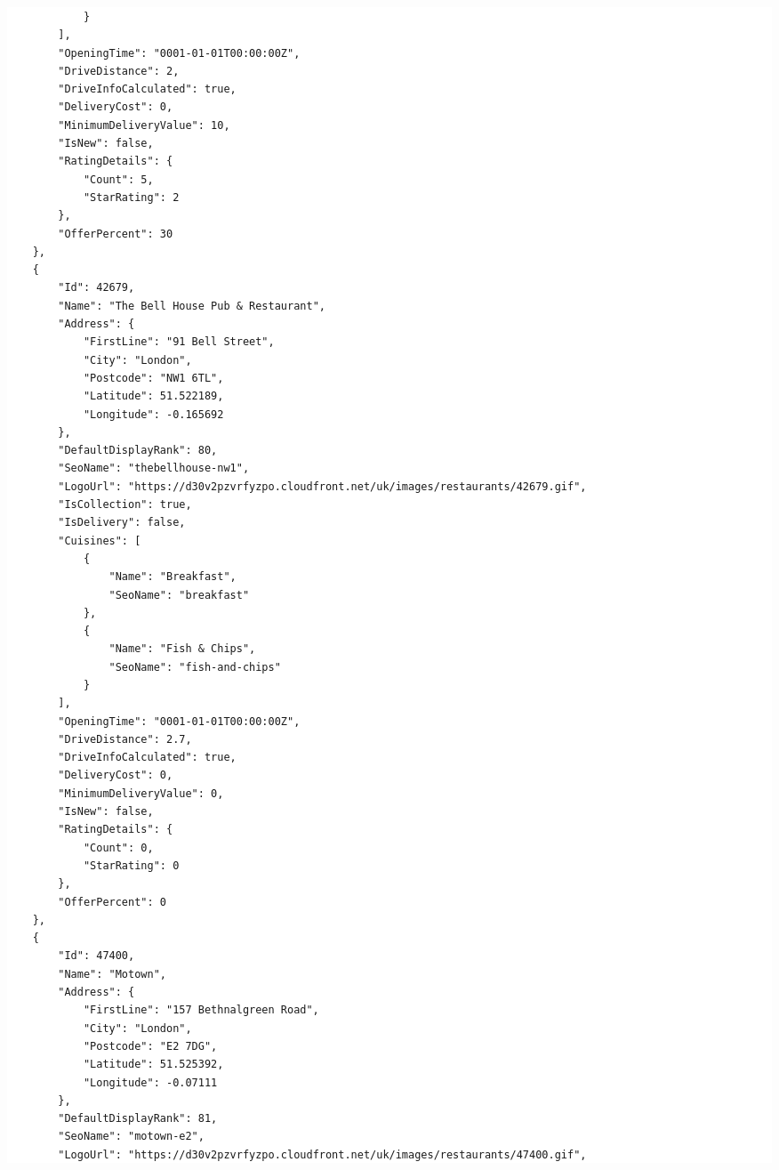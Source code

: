                 }
            ],
            "OpeningTime": "0001-01-01T00:00:00Z",
            "DriveDistance": 2,
            "DriveInfoCalculated": true,
            "DeliveryCost": 0,
            "MinimumDeliveryValue": 10,
            "IsNew": false,
            "RatingDetails": {
                "Count": 5,
                "StarRating": 2
            },
            "OfferPercent": 30
        },
        {
            "Id": 42679,
            "Name": "The Bell House Pub & Restaurant",
            "Address": {
                "FirstLine": "91 Bell Street",
                "City": "London",
                "Postcode": "NW1 6TL",
                "Latitude": 51.522189,
                "Longitude": -0.165692
            },
            "DefaultDisplayRank": 80,
            "SeoName": "thebellhouse-nw1",
            "LogoUrl": "https://d30v2pzvrfyzpo.cloudfront.net/uk/images/restaurants/42679.gif",
            "IsCollection": true,
            "IsDelivery": false,
            "Cuisines": [
                {
                    "Name": "Breakfast",
                    "SeoName": "breakfast"
                },
                {
                    "Name": "Fish & Chips",
                    "SeoName": "fish-and-chips"
                }
            ],
            "OpeningTime": "0001-01-01T00:00:00Z",
            "DriveDistance": 2.7,
            "DriveInfoCalculated": true,
            "DeliveryCost": 0,
            "MinimumDeliveryValue": 0,
            "IsNew": false,
            "RatingDetails": {
                "Count": 0,
                "StarRating": 0
            },
            "OfferPercent": 0
        },
        {
            "Id": 47400,
            "Name": "Motown",
            "Address": {
                "FirstLine": "157 Bethnalgreen Road",
                "City": "London",
                "Postcode": "E2 7DG",
                "Latitude": 51.525392,
                "Longitude": -0.07111
            },
            "DefaultDisplayRank": 81,
            "SeoName": "motown-e2",
            "LogoUrl": "https://d30v2pzvrfyzpo.cloudfront.net/uk/images/restaurants/47400.gif",
